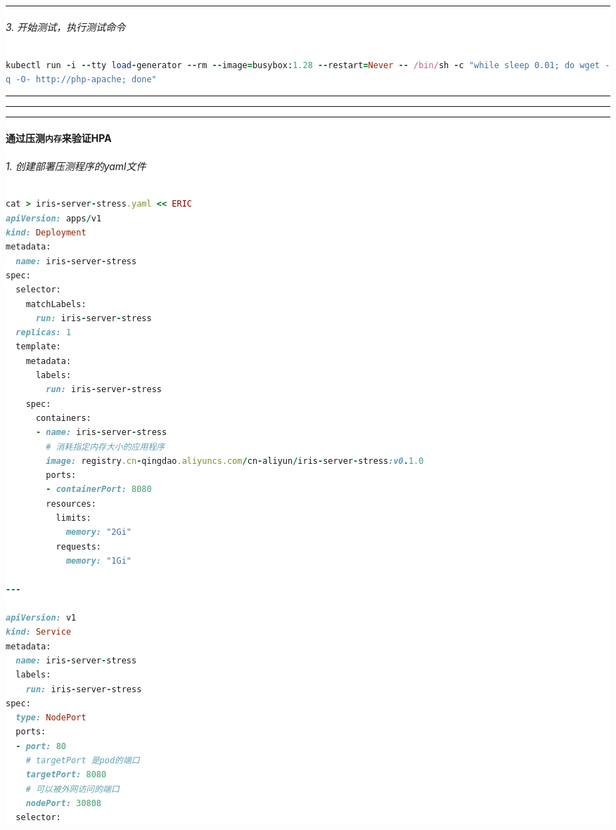 ```ruby

```

* * *

###### 3\. 开始测试，执行测试命令

```ruby
kubectl run -i --tty load-generator --rm --image=busybox:1.28 --restart=Never -- /bin/sh -c "while sleep 0.01; do wget -q -O- http://php-apache; done"
```

* * *

* * *

* * *

#### 通过**压测`内存`**来验证**HPA**

###### 1\. 创建部署压测程序的yaml文件

```ruby
cat > iris-server-stress.yaml << ERIC
apiVersion: apps/v1
kind: Deployment
metadata:
  name: iris-server-stress
spec:
  selector:
    matchLabels:
      run: iris-server-stress
  replicas: 1
  template:
    metadata:
      labels:
        run: iris-server-stress
    spec:
      containers:
      - name: iris-server-stress
        # 消耗指定内存大小的应用程序
        image: registry.cn-qingdao.aliyuncs.com/cn-aliyun/iris-server-stress:v0.1.0
        ports:
        - containerPort: 8080
        resources:
          limits:
            memory: "2Gi"
          requests:
            memory: "1Gi"

---

apiVersion: v1
kind: Service
metadata:
  name: iris-server-stress
  labels:
    run: iris-server-stress
spec:
  type: NodePort
  ports:
  - port: 80
    # targetPort 是pod的端口
    targetPort: 8080
    # 可以被外网访问的端口
    nodePort: 30808
  selector:
```